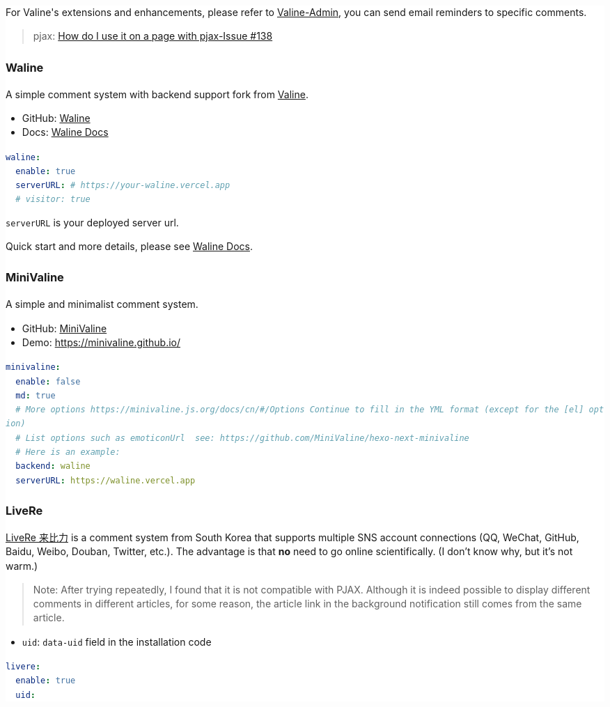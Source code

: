 For Valine's extensions and enhancements, please refer to [Valine-Admin](https://github.com/DesertsP/Valine-Admin), you can send email reminders to specific comments.

> pjax: [How do I use it on a page with pjax-Issue #138](https://github.com/xCss/Valine/issues/138)

### Waline

A simple comment system with backend support fork from [Valine](https://valine.js.org/).

- GitHub: [Waline](https://github.com/lizheming/waline)
- Docs: [Waline Docs](https://waline.js.org/)

```yaml
waline:
  enable: true
  serverURL: # https://your-waline.vercel.app
  # visitor: true
```

`serverURL` is your deployed server url.

Quick start and more details, please see [Waline Docs](https://waline.js.org/quick-start.html).

### MiniValine

A simple and minimalist comment system.

- GitHub: [MiniValine](https://github.com/MiniValine/MiniValine)
- Demo: <https://minivaline.github.io/>

```yaml
minivaline:
  enable: false
  md: true
  # More options https://minivaline.js.org/docs/cn/#/Options Continue to fill in the YML format (except for the [el] option)
  # List options such as emoticonUrl  see: https://github.com/MiniValine/hexo-next-minivaline
  # Here is an example:
  backend: waline
  serverURL: https://waline.vercel.app
```

### LiveRe

[LiveRe 来比力](https://livere.com/) is a comment system from South Korea that supports multiple SNS account connections (QQ, WeChat, GitHub, Baidu, Weibo, Douban, Twitter, etc.).
The advantage is that **no** need to go online scientifically. (I don’t know why, but it’s not warm.)

> Note: After trying repeatedly, I found that it is not compatible with PJAX. Although it is indeed possible to display different comments in different articles, for some reason, the article link in the background notification still comes from the same article.

- `uid`: `data-uid` field in the installation code

```yaml
livere:
  enable: true
  uid:
```
